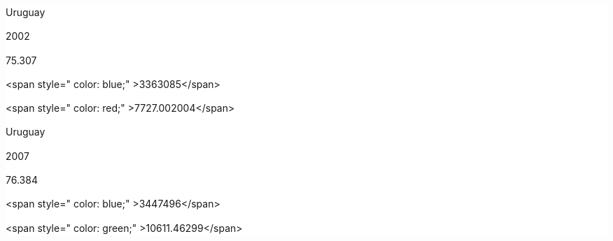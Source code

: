 <tr>

<td style="text-align:left;">

Uruguay

</td>

<td style="text-align:right;">

2002

</td>

<td style="text-align:right;">

75.307

</td>

<td style="text-align:left;">

\<span style=" color: blue;" \>3363085\</span\>

</td>

<td style="text-align:left;">

\<span style=" color: red;" \>7727.002004\</span\>

</td>

</tr>

<tr>

<td style="text-align:left;">

Uruguay

</td>

<td style="text-align:right;">

2007

</td>

<td style="text-align:right;">

76.384

</td>

<td style="text-align:left;">

\<span style=" color: blue;" \>3447496\</span\>

</td>

<td style="text-align:left;">

\<span style=" color: green;" \>10611.46299\</span\>

</td>
